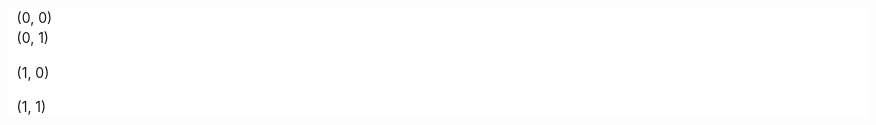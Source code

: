 <div class="box" id="griddemo">
<style type="text/css">
  #griddemo .card > .item {
    padding-left: 1%;
    padding-right: 1%;
  }

  #griddemo two-by-two > div {
    display: -webkit-flex;
    display:flex;
    flex-flow: row;
    -webkit-flex-flow: row;
    align-items: baseline;
  }

  #griddemo two-by-two > div > * {
    width: 49%; /* implicit in Webkit, needs to be explicit in Moz */
    text-align: center;
    border: 1px dotted red;
  }

  #griddemo two-by-two > div + div {
    align-items: initial;
  }

  #griddemo .card {
    border: 1px dotted blue;
    width: 400px;
    height: 400px;
    display: -webkit-flex;
    display: flex;
    flex-flow: column nowrap;
    justify-content: space-around;
    -webkit-flex-flow: column nowrap;
    -webkit-justify-content: space-around;
    margin-left: auto;
    margin-right: auto;
  }
</style>

  <div class="card">
    <div class="item">
      <two-by-two>
        <div>
          <div>(0, 0)</div>
          <span>(0, 1)</span>
        </div>
        <div>
          <p>(1, 0)</p>
          <section>(1, 1)</section>
        </div>
      </two-by-two>
    </div>
  </div>
</div>
